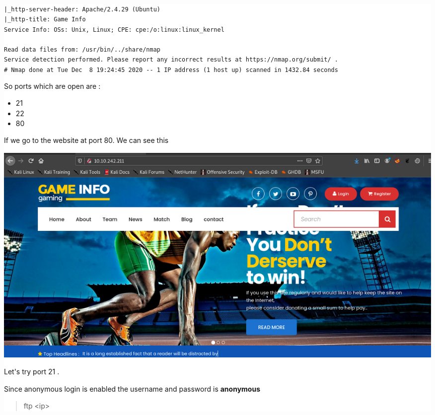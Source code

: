 ```
|_http-server-header: Apache/2.4.29 (Ubuntu)
|_http-title: Game Info
Service Info: OSs: Unix, Linux; CPE: cpe:/o:linux:linux_kernel

Read data files from: /usr/bin/../share/nmap
Service detection performed. Please report any incorrect results at https://nmap.org/submit/ .
# Nmap done at Tue Dec  8 19:24:45 2020 -- 1 IP address (1 host up) scanned in 1432.84 seconds
```

So ports which are open are :

* 21
* 22
* 80

If we go to the website at port 80. We can see this

![](images/website1.png)

Let's try port 21 .

Since anonymous login is enabled the username and password is **anonymous**

> ftp \<ip>
